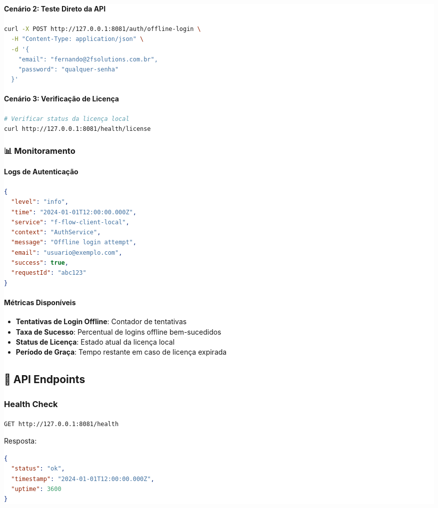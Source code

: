 #### Cenário 2: Teste Direto da API
```bash
curl -X POST http://127.0.0.1:8081/auth/offline-login \
  -H "Content-Type: application/json" \
  -d '{
    "email": "fernando@2fsolutions.com.br",
    "password": "qualquer-senha"
  }'
```

#### Cenário 3: Verificação de Licença
```bash
# Verificar status da licença local
curl http://127.0.0.1:8081/health/license
```

### 📊 Monitoramento

#### Logs de Autenticação
```json
{
  "level": "info",
  "time": "2024-01-01T12:00:00.000Z",
  "service": "f-flow-client-local",
  "context": "AuthService",
  "message": "Offline login attempt",
  "email": "usuario@exemplo.com",
  "success": true,
  "requestId": "abc123"
}
```

#### Métricas Disponíveis
- **Tentativas de Login Offline**: Contador de tentativas
- **Taxa de Sucesso**: Percentual de logins offline bem-sucedidos
- **Status de Licença**: Estado atual da licença local
- **Período de Graça**: Tempo restante em caso de licença expirada

## 🔌 API Endpoints

### Health Check

```bash
GET http://127.0.0.1:8081/health
```

Resposta:
```json
{
  "status": "ok",
  "timestamp": "2024-01-01T12:00:00.000Z",
  "uptime": 3600
}
```
